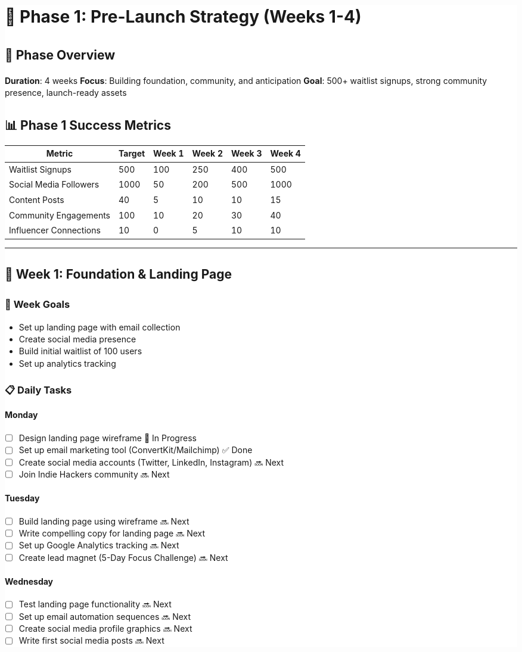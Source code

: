 # 📅 Phase 1: Pre-Launch Strategy (Weeks 1-4)

## 🎯 **Phase Overview**

**Duration**: 4 weeks
**Focus**: Building foundation, community, and anticipation
**Goal**: 500+ waitlist signups, strong community presence, launch-ready assets

## 📊 **Phase 1 Success Metrics**

| Metric | Target | Week 1 | Week 2 | Week 3 | Week 4 |
|--------|--------|--------|--------|--------|--------|
| Waitlist Signups | 500 | 100 | 250 | 400 | 500 |
| Social Media Followers | 1000 | 50 | 200 | 500 | 1000 |
| Content Posts | 40 | 5 | 10 | 10 | 15 |
| Community Engagements | 100 | 10 | 20 | 30 | 40 |
| Influencer Connections | 10 | 0 | 5 | 10 | 10 |

---

## 📅 **Week 1: Foundation & Landing Page**

### 🎯 **Week Goals**
- Set up landing page with email collection
- Create social media presence
- Build initial waitlist of 100 users
- Set up analytics tracking

### 📋 **Daily Tasks**

#### **Monday**
- [ ] Design landing page wireframe 🚧 In Progress
- [ ] Set up email marketing tool (ConvertKit/Mailchimp) ✅ Done
- [ ] Create social media accounts (Twitter, LinkedIn, Instagram) 🔜 Next
- [ ] Join Indie Hackers community 🔜 Next

#### **Tuesday**
- [ ] Build landing page using wireframe 🔜 Next
- [ ] Write compelling copy for landing page 🔜 Next
- [ ] Set up Google Analytics tracking 🔜 Next
- [ ] Create lead magnet (5-Day Focus Challenge) 🔜 Next

#### **Wednesday**
- [ ] Test landing page functionality 🔜 Next
- [ ] Set up email automation sequences 🔜 Next
- [ ] Create social media profile graphics 🔜 Next
- [ ] Write first social media posts 🔜 Next
